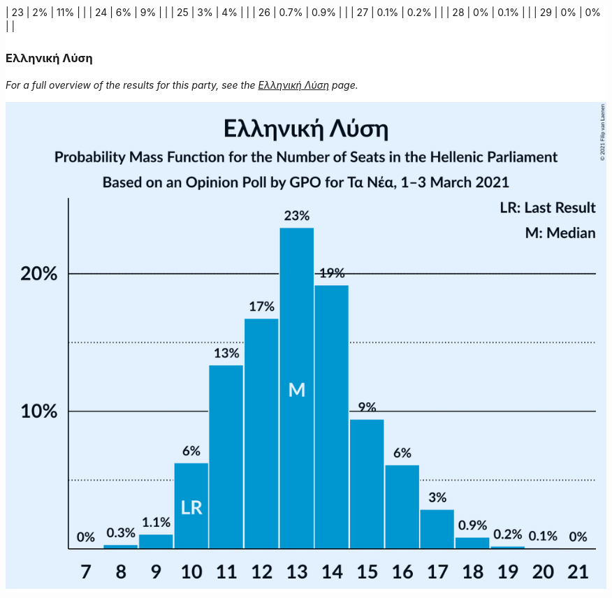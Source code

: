 | 23 | 2% | 11% |  |
| 24 | 6% | 9% |  |
| 25 | 3% | 4% |  |
| 26 | 0.7% | 0.9% |  |
| 27 | 0.1% | 0.2% |  |
| 28 | 0% | 0.1% |  |
| 29 | 0% | 0% |  |

### Ελληνική Λύση

*For a full overview of the results for this party, see the [Ελληνική Λύση](party-ελληνικήλύση.html) page.*

![Graph with seats probability mass function not yet produced](2021-03-03-GPO-seats-pmf-ελληνικήλύση.png "Seats Probability Mass Function")

